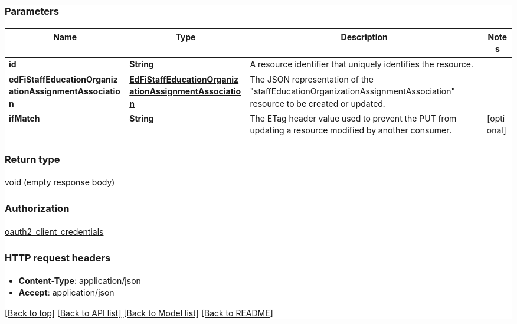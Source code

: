 ### Parameters

Name | Type | Description  | Notes
------------- | ------------- | ------------- | -------------
 **id** | **String**| A resource identifier that uniquely identifies the resource. | 
 **edFiStaffEducationOrganizationAssignmentAssociation** | [**EdFiStaffEducationOrganizationAssignmentAssociation**](EdFiStaffEducationOrganizationAssignmentAssociation.md)| The JSON representation of the \"staffEducationOrganizationAssignmentAssociation\" resource to be created or updated. | 
 **ifMatch** | **String**| The ETag header value used to prevent the PUT from updating a resource modified by another consumer. | [optional] 

### Return type

void (empty response body)

### Authorization

[oauth2_client_credentials](../README.md#oauth2_client_credentials)

### HTTP request headers

 - **Content-Type**: application/json
 - **Accept**: application/json

[[Back to top]](#) [[Back to API list]](../README.md#documentation-for-api-endpoints) [[Back to Model list]](../README.md#documentation-for-models) [[Back to README]](../README.md)

